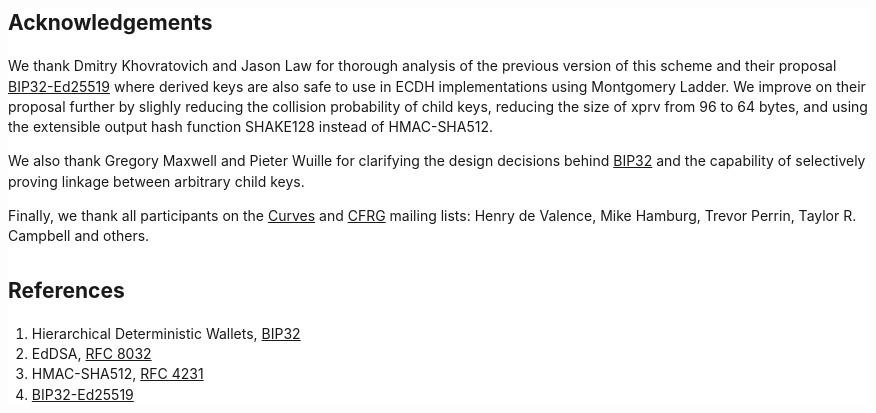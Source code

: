 
## Acknowledgements

We thank Dmitry Khovratovich and Jason Law for thorough analysis of the previous version of this scheme and their proposal [BIP32-Ed25519](https://drive.google.com/open?id=0ByMtMw2hul0EMFJuNnZORDR2NDA) where derived keys are also safe to use in ECDH implementations using Montgomery Ladder. We improve on their proposal further by slighly reducing the collision probability of child keys, reducing the size of xprv from 96 to 64 bytes, and using the extensible output hash function SHAKE128 instead of HMAC-SHA512.

We also thank Gregory Maxwell and Pieter Wuille for clarifying the design decisions behind [BIP32](https://github.com/bitcoin/bips/blob/master/bip-0032.mediawiki) and the capability of selectively proving linkage between arbitrary child keys.

Finally, we thank all participants on the [Curves](https://moderncrypto.org/mail-archive/curves/2017/000858.html) and [CFRG](https://www.ietf.org/mail-archive/web/cfrg/current/msg09077.html) mailing lists: Henry de Valence, Mike Hamburg, Trevor Perrin, Taylor R. Campbell and others.


## References

1. Hierarchical Deterministic Wallets, [BIP32](https://github.com/bitcoin/bips/blob/master/bip-0032.mediawiki)
2. EdDSA, [RFC 8032](https://tools.ietf.org/html/rfc8032)
3. HMAC-SHA512, [RFC 4231](http://tools.ietf.org/html/rfc4231)
4. [BIP32-Ed25519](https://drive.google.com/open?id=0ByMtMw2hul0EMFJuNnZORDR2NDA)


